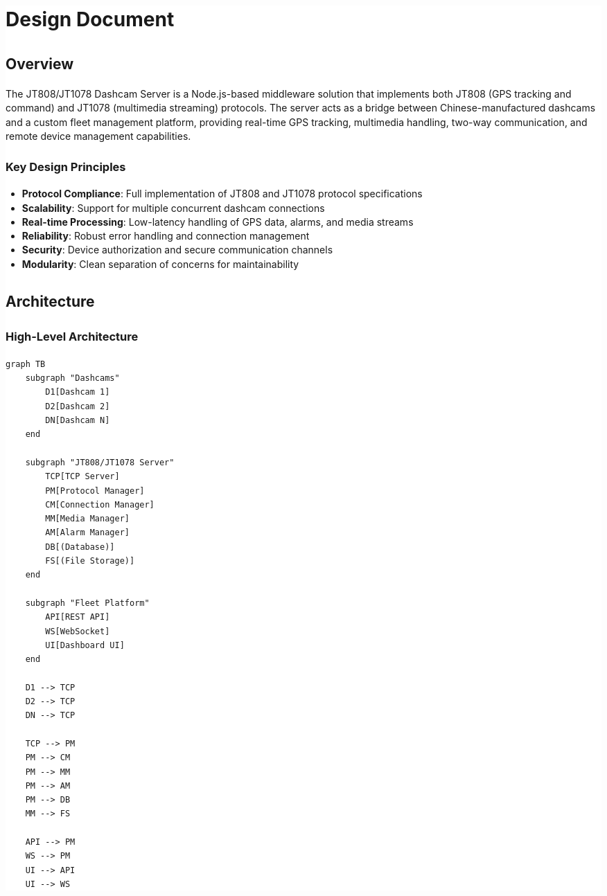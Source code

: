 # Design Document

## Overview

The JT808/JT1078 Dashcam Server is a Node.js-based middleware solution that implements both JT808 (GPS tracking and command) and JT1078 (multimedia streaming) protocols. The server acts as a bridge between Chinese-manufactured dashcams and a custom fleet management platform, providing real-time GPS tracking, multimedia handling, two-way communication, and remote device management capabilities.

### Key Design Principles

- **Protocol Compliance**: Full implementation of JT808 and JT1078 protocol specifications
- **Scalability**: Support for multiple concurrent dashcam connections
- **Real-time Processing**: Low-latency handling of GPS data, alarms, and media streams
- **Reliability**: Robust error handling and connection management
- **Security**: Device authorization and secure communication channels
- **Modularity**: Clean separation of concerns for maintainability

## Architecture

### High-Level Architecture

```mermaid
graph TB
    subgraph "Dashcams"
        D1[Dashcam 1]
        D2[Dashcam 2]
        DN[Dashcam N]
    end

    subgraph "JT808/JT1078 Server"
        TCP[TCP Server]
        PM[Protocol Manager]
        CM[Connection Manager]
        MM[Media Manager]
        AM[Alarm Manager]
        DB[(Database)]
        FS[(File Storage)]
    end

    subgraph "Fleet Platform"
        API[REST API]
        WS[WebSocket]
        UI[Dashboard UI]
    end

    D1 --> TCP
    D2 --> TCP
    DN --> TCP

    TCP --> PM
    PM --> CM
    PM --> MM
    PM --> AM
    PM --> DB
    MM --> FS

    API --> PM
    WS --> PM
    UI --> API
    UI --> WS
```